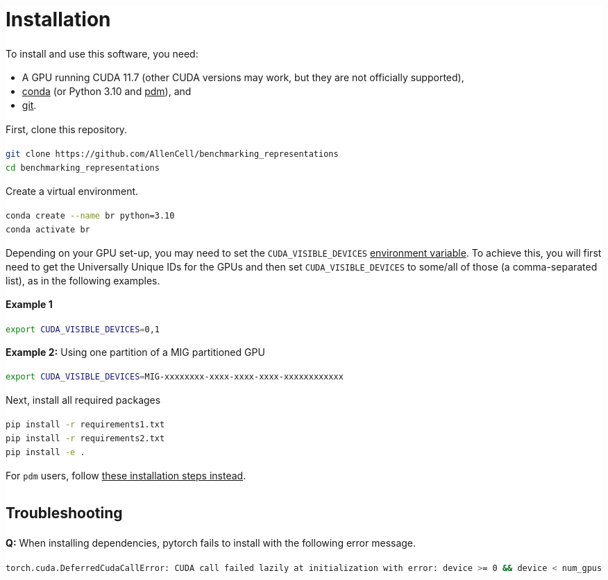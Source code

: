 # Installation

To install and use this software, you need:

- A GPU running CUDA 11.7 (other CUDA versions may work, but they are not officially supported),
- [conda](https://docs.conda.io/projects/conda/en/latest/user-guide/install/index.html) (or Python 3.10 and [pdm](https://pdm-project.org/)), and
- [git](https://github.com/git-guides/install-git).

First, clone this repository.

```bash
git clone https://github.com/AllenCell/benchmarking_representations
cd benchmarking_representations
```

Create a virtual environment.

```bash
conda create --name br python=3.10
conda activate br
```

Depending on your GPU set-up, you may need to set the `CUDA_VISIBLE_DEVICES` [environment variable](https://developer.nvidia.com/blog/cuda-pro-tip-control-gpu-visibility-cuda_visible_devices/).
To achieve this, you will first need to get the Universally Unique IDs for the GPUs and then set `CUDA_VISIBLE_DEVICES` to some/all of those (a comma-separated list), as in the following examples.

**Example 1**

```bash
export CUDA_VISIBLE_DEVICES=0,1
```

**Example 2:** Using one partition of a MIG partitioned GPU

```bash
export CUDA_VISIBLE_DEVICES=MIG-xxxxxxxx-xxxx-xxxx-xxxx-xxxxxxxxxxxx
```

Next, install all required packages

```bash
pip install -r requirements1.txt
pip install -r requirements2.txt
pip install -e .
```

For `pdm` users, follow [these installation steps instead](./ADVANCED_INSTALLATION.md).

## Troubleshooting

**Q:** When installing dependencies, pytorch fails to install with the following error message.

```bash
torch.cuda.DeferredCudaCallError: CUDA call failed lazily at initialization with error: device >= 0 && device < num_gpus
```
